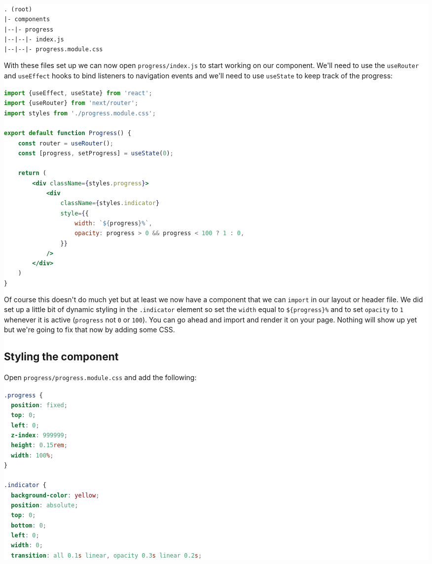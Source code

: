 ```plain
. (root)
|- components
|--|- progress
|--|--|- index.js
|--|--|- progress.module.css
```

With these files set up we can now open `progress/index.js` to start
working on our component. We'll need to use the `useRouter` and `useEffect` hooks
to bind listeners to navigation events and we'll need to use `useState`
to keep track of the progress:

```jsx
import {useEffect, useState} from 'react';
import {useRouter} from 'next/router';
import styles from './progress.module.css';

export default function Progress() {
    const router = useRouter();
    const [progress, setProgress] = useState(0);

    return (
        <div className={styles.progress}>
            <div
                className={styles.indicator}
                style={{
                    width: `${progress}%`,
                    opacity: progress > 0 && progress < 100 ? 1 : 0,
                }}
            />
        </div>
    )
}
```

Of course this doesn't do much yet but at least we now have a component
that we can `import` in our layout or header file. We did set up
a little bit of dynamic styling in the `.indicator` element so set
the `width` equal to `${progress}%` and to set `opacity` to `1` whenever
it is active (`progress` not `0` or `100`). You can go ahead
and import and render it on your page. Nothing will show up yet but we're
going to fix that now by adding some CSS.

## Styling the component

Open `progress/progress.module.css` and add the following:

```css
.progress {
  position: fixed;
  top: 0;
  left: 0;
  z-index: 999999;
  height: 0.15rem;
  width: 100%;
}

.indicator {
  background-color: yellow;
  position: absolute;
  top: 0;
  bottom: 0;
  left: 0;
  width: 0;
  transition: all 0.1s linear, opacity 0.3s linear 0.2s;
```